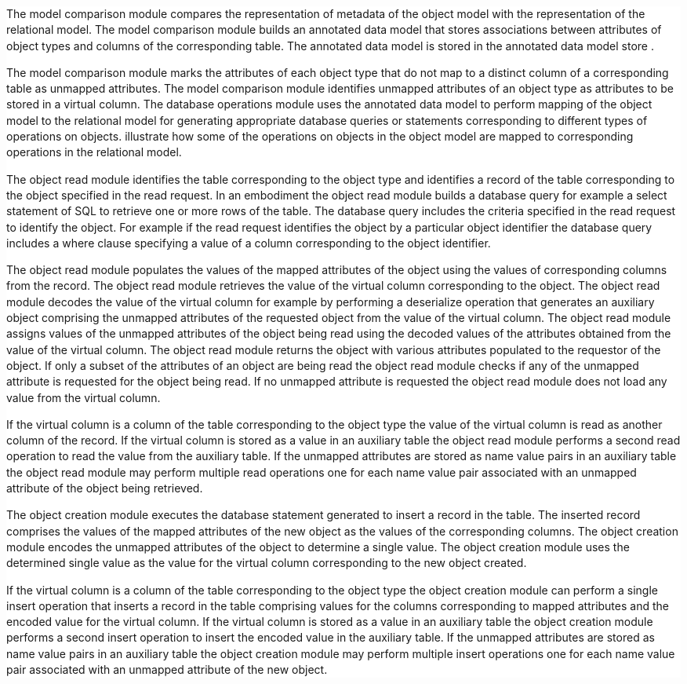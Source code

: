 The model comparison module compares the representation of metadata of the object model with the representation of the relational model. The model comparison module builds an annotated data model that stores associations between attributes of object types and columns of the corresponding table. The annotated data model is stored in the annotated data model store .

The model comparison module marks the attributes of each object type that do not map to a distinct column of a corresponding table as unmapped attributes. The model comparison module identifies unmapped attributes of an object type as attributes to be stored in a virtual column. The database operations module uses the annotated data model to perform mapping of the object model to the relational model for generating appropriate database queries or statements corresponding to different types of operations on objects. illustrate how some of the operations on objects in the object model are mapped to corresponding operations in the relational model.

The object read module identifies the table corresponding to the object type and identifies a record of the table corresponding to the object specified in the read request. In an embodiment the object read module builds a database query for example a select statement of SQL to retrieve one or more rows of the table. The database query includes the criteria specified in the read request to identify the object. For example if the read request identifies the object by a particular object identifier the database query includes a where clause specifying a value of a column corresponding to the object identifier.

The object read module populates the values of the mapped attributes of the object using the values of corresponding columns from the record. The object read module retrieves the value of the virtual column corresponding to the object. The object read module decodes the value of the virtual column for example by performing a deserialize operation that generates an auxiliary object comprising the unmapped attributes of the requested object from the value of the virtual column. The object read module assigns values of the unmapped attributes of the object being read using the decoded values of the attributes obtained from the value of the virtual column. The object read module returns the object with various attributes populated to the requestor of the object. If only a subset of the attributes of an object are being read the object read module checks if any of the unmapped attribute is requested for the object being read. If no unmapped attribute is requested the object read module does not load any value from the virtual column.

If the virtual column is a column of the table corresponding to the object type the value of the virtual column is read as another column of the record. If the virtual column is stored as a value in an auxiliary table the object read module performs a second read operation to read the value from the auxiliary table. If the unmapped attributes are stored as name value pairs in an auxiliary table the object read module may perform multiple read operations one for each name value pair associated with an unmapped attribute of the object being retrieved.

The object creation module executes the database statement generated to insert a record in the table. The inserted record comprises the values of the mapped attributes of the new object as the values of the corresponding columns. The object creation module encodes the unmapped attributes of the object to determine a single value. The object creation module uses the determined single value as the value for the virtual column corresponding to the new object created.

If the virtual column is a column of the table corresponding to the object type the object creation module can perform a single insert operation that inserts a record in the table comprising values for the columns corresponding to mapped attributes and the encoded value for the virtual column. If the virtual column is stored as a value in an auxiliary table the object creation module performs a second insert operation to insert the encoded value in the auxiliary table. If the unmapped attributes are stored as name value pairs in an auxiliary table the object creation module may perform multiple insert operations one for each name value pair associated with an unmapped attribute of the new object.
